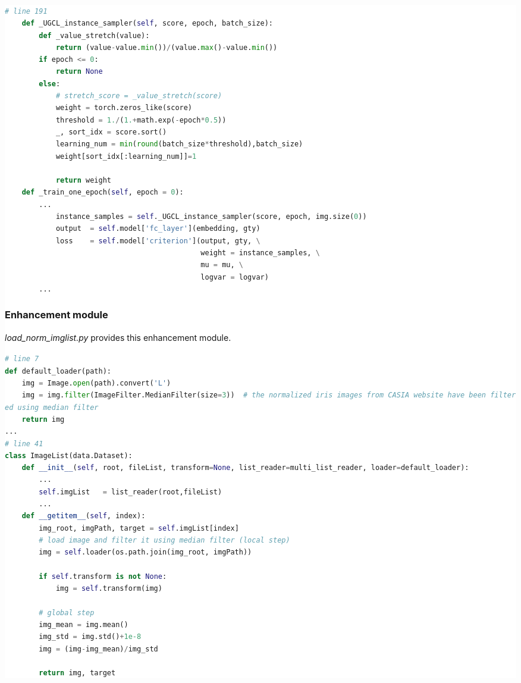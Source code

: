 ```python
# line 191
    def _UGCL_instance_sampler(self, score, epoch, batch_size):
        def _value_stretch(value):
            return (value-value.min())/(value.max()-value.min())
        if epoch <= 0:
            return None
        else:
            # stretch_score = _value_stretch(score)
            weight = torch.zeros_like(score)
            threshold = 1./(1.+math.exp(-epoch*0.5))
            _, sort_idx = score.sort()
            learning_num = min(round(batch_size*threshold),batch_size)
            weight[sort_idx[:learning_num]]=1
            
            return weight
    def _train_one_epoch(self, epoch = 0):
        ...
            instance_samples = self._UGCL_instance_sampler(score, epoch, img.size(0))
            output  = self.model['fc_layer'](embedding, gty)
            loss    = self.model['criterion'](output, gty, \
                                              weight = instance_samples, \
                                              mu = mu, \
                                              logvar = logvar)
        ...
```

### Enhancement module
_load_norm_imglist.py_ provides this enhancement module.
```python
# line 7 
def default_loader(path):
    img = Image.open(path).convert('L')
    img = img.filter(ImageFilter.MedianFilter(size=3))  # the normalized iris images from CASIA website have been filtered using median filter
    return img
...
# line 41
class ImageList(data.Dataset):
    def __init__(self, root, fileList, transform=None, list_reader=multi_list_reader, loader=default_loader):
        ...
        self.imgList   = list_reader(root,fileList)
        ...
    def __getitem__(self, index):
        img_root, imgPath, target = self.imgList[index]
        # load image and filter it using median filter (local step)
        img = self.loader(os.path.join(img_root, imgPath))
    
        if self.transform is not None:
            img = self.transform(img)
        
        # global step
        img_mean = img.mean()
        img_std = img.std()+1e-8
        img = (img-img_mean)/img_std
        
        return img, target
```

